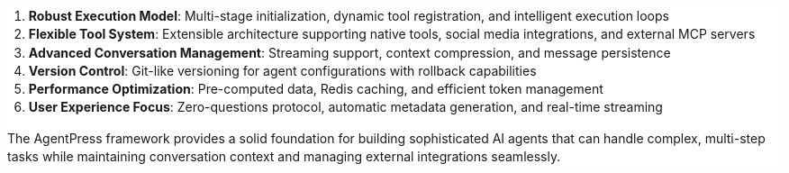 1. **Robust Execution Model**: Multi-stage initialization, dynamic tool registration, and intelligent execution loops
2. **Flexible Tool System**: Extensible architecture supporting native tools, social media integrations, and external MCP servers
3. **Advanced Conversation Management**: Streaming support, context compression, and message persistence
4. **Version Control**: Git-like versioning for agent configurations with rollback capabilities
5. **Performance Optimization**: Pre-computed data, Redis caching, and efficient token management
6. **User Experience Focus**: Zero-questions protocol, automatic metadata generation, and real-time streaming

The AgentPress framework provides a solid foundation for building sophisticated AI agents that can handle complex, multi-step tasks while maintaining conversation context and managing external integrations seamlessly.
